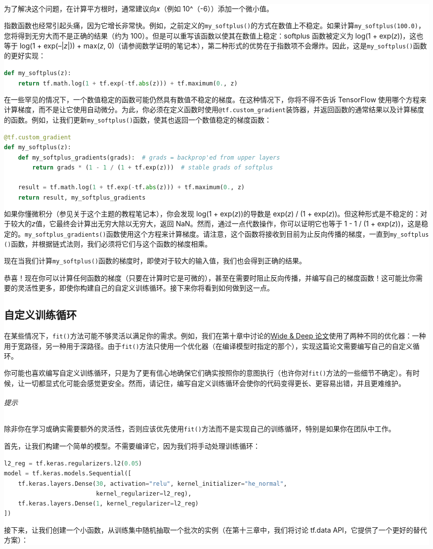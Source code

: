 为了解决这个问题，在计算平方根时，通常建议向*x*（例如 10^（-6））添加一个微小值。

指数函数也经常引起头痛，因为它增长非常快。例如，之前定义的`my_softplus()`的方式在数值上不稳定。如果计算`my_softplus(100.0)`，您将得到无穷大而不是正确的结果（约为 100）。但是可以重写该函数以使其在数值上稳定：softplus 函数被定义为 log(1 + exp(*z*))，这也等于 log(1 + exp(–|*z*|)) + max(*z*, 0)（请参阅数学证明的笔记本），第二种形式的优势在于指数项不会爆炸。因此，这是`my_softplus()`函数的更好实现：

```py
def my_softplus(z):
    return tf.math.log(1 + tf.exp(-tf.abs(z))) + tf.maximum(0., z)
```

在一些罕见的情况下，一个数值稳定的函数可能仍然具有数值不稳定的梯度。在这种情况下，你将不得不告诉 TensorFlow 使用哪个方程来计算梯度，而不是让它使用自动微分。为此，你必须在定义函数时使用`@tf.​cus⁠tom_gradient`装饰器，并返回函数的通常结果以及计算梯度的函数。例如，让我们更新`my_softplus()`函数，使其也返回一个数值稳定的梯度函数：

```py
@tf.custom_gradient
def my_softplus(z):
    def my_softplus_gradients(grads):  # grads = backprop'ed from upper layers
        return grads * (1 - 1 / (1 + tf.exp(z)))  # stable grads of softplus

    result = tf.math.log(1 + tf.exp(-tf.abs(z))) + tf.maximum(0., z)
    return result, my_softplus_gradients
```

如果你懂微积分（参见关于这个主题的教程笔记本），你会发现 log(1 + exp(*z*))的导数是 exp(*z*) / (1 + exp(*z*))。但这种形式是不稳定的：对于较大的*z*值，它最终会计算出无穷大除以无穷大，返回 NaN。然而，通过一点代数操作，你可以证明它也等于 1 - 1 / (1 + exp(*z*))，这是稳定的。`my_softplus_gradients()`函数使用这个方程来计算梯度。请注意，这个函数将接收到目前为止反向传播的梯度，一直到`my_softplus()`函数，并根据链式法则，我们必须将它们与这个函数的梯度相乘。

现在当我们计算`my_softplus()`函数的梯度时，即使对于较大的输入值，我们也会得到正确的结果。

恭喜！现在你可以计算任何函数的梯度（只要在计算时它是可微的），甚至在需要时阻止反向传播，并编写自己的梯度函数！这可能比你需要的灵活性更多，即使你构建自己的自定义训练循环。接下来你将看到如何做到这一点。

## 自定义训练循环

在某些情况下，`fit()`方法可能不够灵活以满足你的需求。例如，我们在第十章中讨论的[Wide & Deep 论文](https://homl.info/widedeep)使用了两种不同的优化器：一种用于宽路径，另一种用于深路径。由于`fit()`方法只使用一个优化器（在编译模型时指定的那个），实现这篇论文需要编写自己的自定义循环。

你可能也喜欢编写自定义训练循环，只是为了更有信心地确保它们确实按照你的意图执行（也许你对`fit()`方法的一些细节不确定）。有时候，让一切都显式化可能会感觉更安全。然而，请记住，编写自定义训练循环会使你的代码变得更长、更容易出错，并且更难维护。

###### 提示

除非你在学习或确实需要额外的灵活性，否则应该优先使用`fit()`方法而不是实现自己的训练循环，特别是如果你在团队中工作。

首先，让我们构建一个简单的模型。不需要编译它，因为我们将手动处理训练循环：

```py
l2_reg = tf.keras.regularizers.l2(0.05)
model = tf.keras.models.Sequential([
    tf.keras.layers.Dense(30, activation="relu", kernel_initializer="he_normal",
                          kernel_regularizer=l2_reg),
    tf.keras.layers.Dense(1, kernel_regularizer=l2_reg)
])
```

接下来，让我们创建一个小函数，从训练集中随机抽取一个批次的实例（在第十三章中，我们将讨论 tf.data API，它提供了一个更好的替代方案）：
